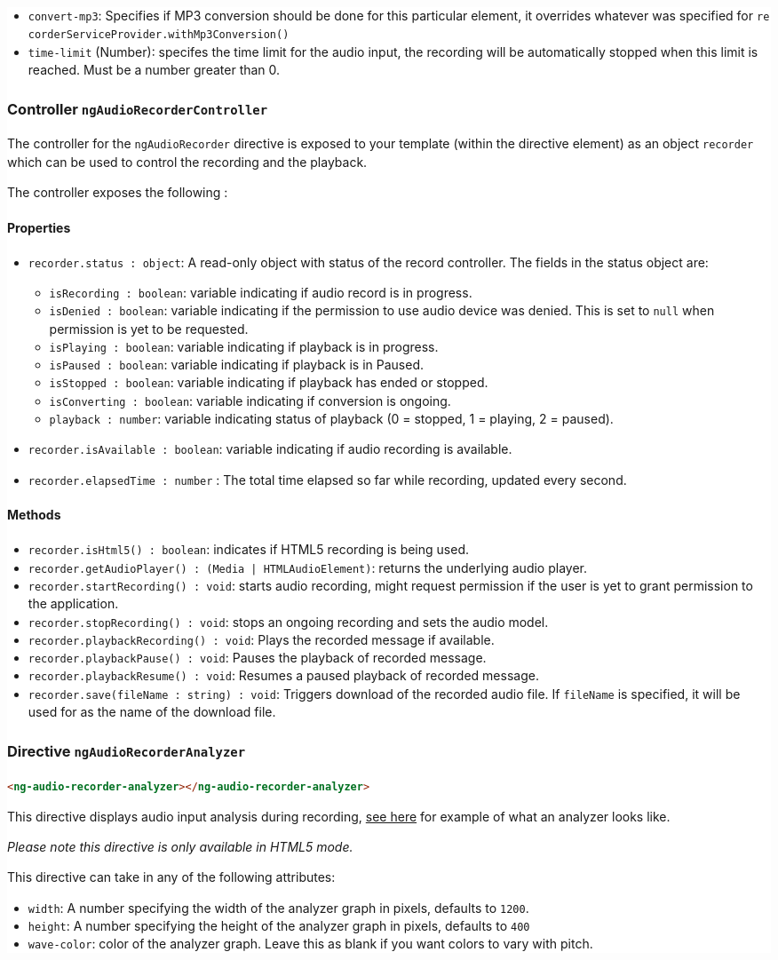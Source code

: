 - `convert-mp3`: Specifies if MP3 conversion should be done for this particular element, it overrides whatever was specified for `recorderServiceProvider.withMp3Conversion()`
- `time-limit` (Number): specifes the time limit for the audio input, the recording will be automatically stopped when this limit is reached. Must be a number greater than 0.

### Controller `ngAudioRecorderController`

The controller for the `ngAudioRecorder` directive is exposed to your template (within the directive element) as an object `recorder` which can be used to control the recording and the playback.

The controller exposes the following :

#### Properties
- `recorder.status : object`: A read-only object with status of the record controller. The fields in the status object are:
    - `isRecording : boolean`: variable indicating if audio record is in progress.
    - `isDenied : boolean`: variable indicating if the permission to use audio device was denied. This is set to `null` when permission is yet to be requested.
    - `isPlaying : boolean`: variable indicating if playback is in progress.
    - `isPaused : boolean`: variable indicating if playback is in Paused.
    - `isStopped : boolean`: variable indicating if playback has ended or stopped.
    - `isConverting : boolean`: variable indicating if conversion is ongoing.
    - `playback : number`: variable indicating status of playback (0 = stopped, 1 = playing, 2 = paused).

- `recorder.isAvailable : boolean`: variable indicating if audio recording is available.
- `recorder.elapsedTime : number` : The total time elapsed so far while recording, updated every second.

#### Methods
- `recorder.isHtml5() : boolean`: indicates if HTML5 recording is being used.
- `recorder.getAudioPlayer() : (Media | HTMLAudioElement)`: returns the underlying audio player.
- `recorder.startRecording() : void`: starts audio recording, might request permission if the user is yet to grant permission to the application.
- `recorder.stopRecording() : void`: stops an ongoing recording and sets the audio model.
- `recorder.playbackRecording() : void`: Plays the recorded message if available.
- `recorder.playbackPause() : void`: Pauses the playback of recorded message.
- `recorder.playbackResume() : void`: Resumes a paused playback of recorded message.
- `recorder.save(fileName : string) : void`: Triggers download of the recorded audio file. If `fileName` is specified, it will be used for as the name of the download file.


### Directive `ngAudioRecorderAnalyzer`

```html
<ng-audio-recorder-analyzer></ng-audio-recorder-analyzer>
```
This directive displays audio input analysis during recording, [see here](http://webaudiodemos.appspot.com/AudioRecorder/index.html) for example of what an analyzer looks like.  

*Please note this directive is only available in HTML5 mode.*

This directive can take in any of the following attributes:

- `width`: A number specifying the width of the analyzer graph in pixels, defaults to `1200`.
- `height`: A number specifying the height of the analyzer graph in pixels, defaults to `400`
- `wave-color`: color of the analyzer graph. Leave this as blank if you want colors to vary with pitch.
